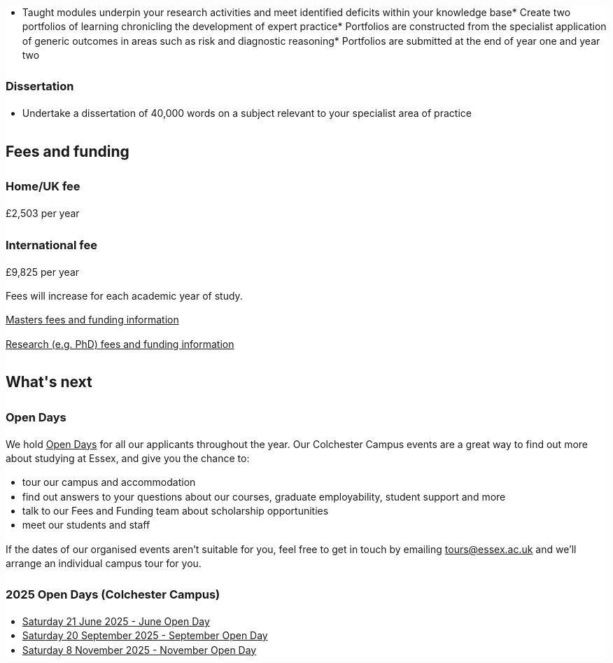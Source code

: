 * Taught modules underpin your research activities and meet identified deficits within your knowledge base* Create two portfolios of learning chronicling the development of expert practice* Portfolios are constructed from the specialist application of generic outcomes in areas such as risk and diagnostic reasoning* Portfolios are submitted at the end of year one and year two

### Dissertation

* Undertake a dissertation of 40,000 words on a subject relevant to your specialist area of practice

## Fees and funding

### Home/UK fee

£2,503 per year

### International fee

£9,825 per year

Fees will increase for each academic year of study.

[Masters fees and funding information](https://www.essex.ac.uk/postgraduate/masters/fees-and-funding)

[Research (e.g. PhD) fees and funding information](https://www.essex.ac.uk/postgraduate/research/fees-and-funding)

## What's next

### Open Days

We hold [Open Days](https://www.essex.ac.uk/visit-us/open-days) for all our applicants throughout the year. Our Colchester Campus events are a great way to find out more about studying at Essex, and give you the chance to:

* tour our campus and accommodation
* find out answers to your questions about our courses, graduate employability, student support and more
* talk to our Fees and Funding team about scholarship opportunities
* meet our students and staff

If the dates of our organised events aren’t suitable for you, feel free to get in touch by emailing [tours@essex.ac.uk](mailto:tours@essex.ac.uk) and we’ll arrange an individual campus tour for you.

### 2025 Open Days (Colchester Campus)

* [Saturday 21 June 2025 - June Open Day](https://www.essex.ac.uk/events/2025/06/21/open-day-june-25)
* [Saturday 20 September 2025 - September Open Day](https://www.essex.ac.uk/events/2025/09/20/september-open-day-20%2C-d-%2C9%2C-d-%2C2025)
* [Saturday 8 November 2025 - November Open Day](https://www.essex.ac.uk/events/2025/11/08/november-open-day-08%2C-d-%2C11%2C-d-%2C2025)
